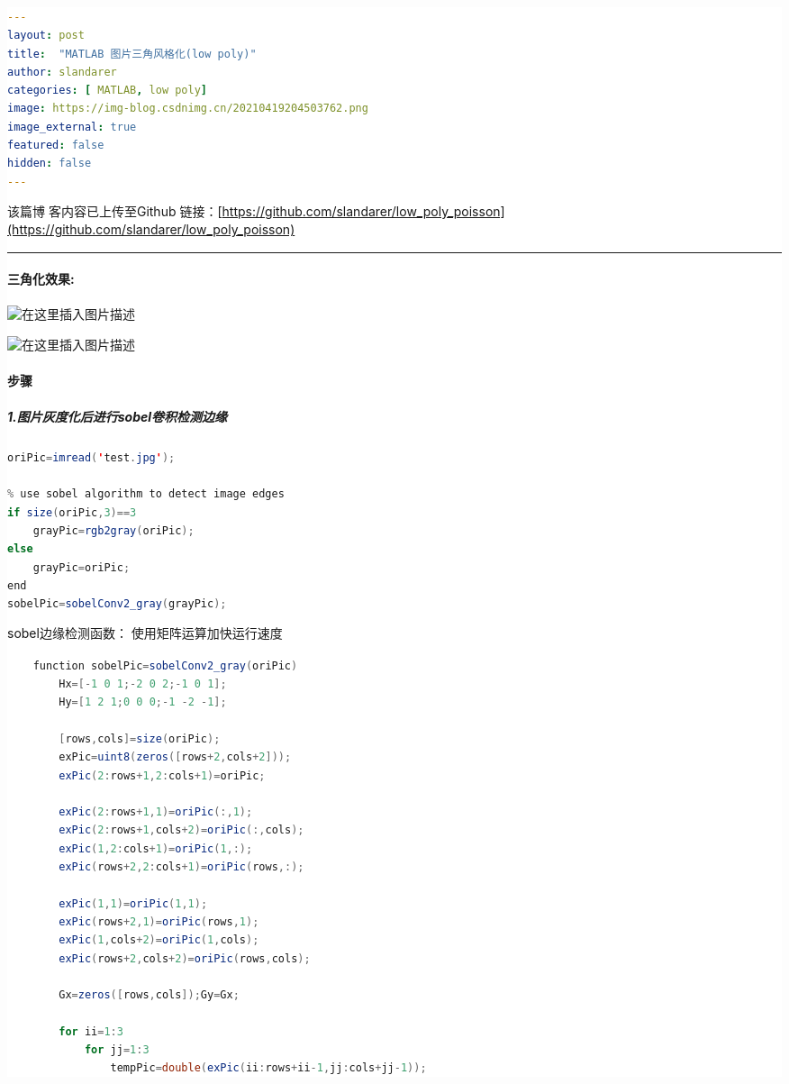 ```yaml
---
layout: post
title:  "MATLAB 图片三角风格化(low poly)"
author: slandarer
categories: [ MATLAB, low poly]
image: https://img-blog.csdnimg.cn/20210419204503762.png
image_external: true
featured: false
hidden: false
---
```


该篇博
客内容已上传至Github
链接：[https://github.com/slandarer/low_poly_poisson](https://github.com/slandarer/low_poly_poisson)


___
#### 三角化效果:
![在这里插入图片描述](https://img-blog.csdnimg.cn/20210419202406595.png?x-oss-process=image/watermark,type_ZmFuZ3poZW5naGVpdGk,shadow_10,text_aHR0cHM6Ly9ibG9nLmNzZG4ubmV0L3NsYW5kYXJlcg==,size_16,color_FFFFFF,t_70#pic_center)

![在这里插入图片描述](https://img-blog.csdnimg.cn/20210419171404419.png?x-oss-process=image/watermark,type_ZmFuZ3poZW5naGVpdGk,shadow_10,text_aHR0cHM6Ly9ibG9nLmNzZG4ubmV0L3NsYW5kYXJlcg==,size_16,color_FFFFFF,t_70#pic_center)

#### 步骤
##### 1.图片灰度化后进行sobel卷积检测边缘

```java
oriPic=imread('test.jpg');

% use sobel algorithm to detect image edges
if size(oriPic,3)==3
    grayPic=rgb2gray(oriPic);
else
    grayPic=oriPic;
end
sobelPic=sobelConv2_gray(grayPic);
```
sobel边缘检测函数：
使用矩阵运算加快运行速度

```java
	function sobelPic=sobelConv2_gray(oriPic)
        Hx=[-1 0 1;-2 0 2;-1 0 1];
        Hy=[1 2 1;0 0 0;-1 -2 -1];

        [rows,cols]=size(oriPic);
        exPic=uint8(zeros([rows+2,cols+2]));
        exPic(2:rows+1,2:cols+1)=oriPic;
        
        exPic(2:rows+1,1)=oriPic(:,1);
        exPic(2:rows+1,cols+2)=oriPic(:,cols);
        exPic(1,2:cols+1)=oriPic(1,:);
        exPic(rows+2,2:cols+1)=oriPic(rows,:);
        
        exPic(1,1)=oriPic(1,1);
        exPic(rows+2,1)=oriPic(rows,1);
        exPic(1,cols+2)=oriPic(1,cols);
        exPic(rows+2,cols+2)=oriPic(rows,cols);
        
        Gx=zeros([rows,cols]);Gy=Gx;
        
        for ii=1:3
            for jj=1:3
                tempPic=double(exPic(ii:rows+ii-1,jj:cols+jj-1));
```